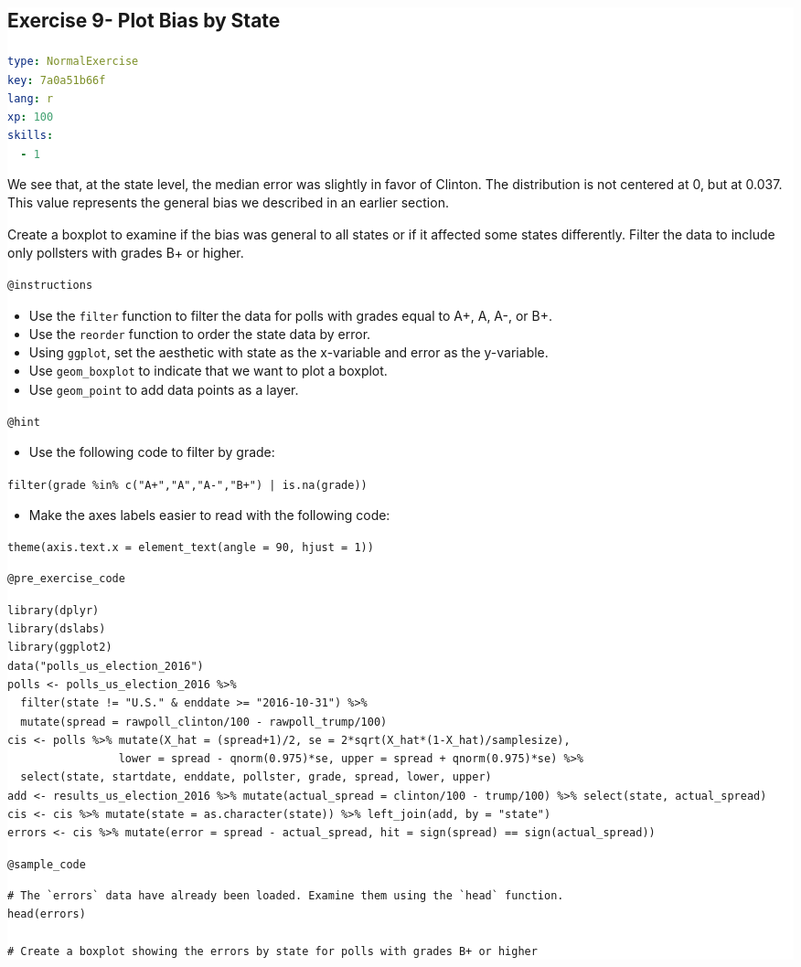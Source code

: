 
## Exercise 9- Plot Bias by State

```yaml
type: NormalExercise
key: 7a0a51b66f
lang: r
xp: 100
skills:
  - 1
```

We see that, at the state level, the median error was slightly in favor of Clinton. The distribution is not centered at 0, but at 0.037. This value represents the general bias we described in an earlier section. 

Create a boxplot to examine if the bias was general to all states or if it affected some states differently. Filter the data to include only pollsters with grades B+ or higher.

`@instructions`
- Use the `filter` function to filter the data for polls with grades equal to A+, A, A-, or B+.
- Use the `reorder` function to order the state data by error.
- Using `ggplot`, set the aesthetic with state as the x-variable and error as the y-variable.
- Use `geom_boxplot` to indicate that we want to plot a boxplot.
- Use `geom_point` to add data points as a layer.

`@hint`
- Use the following code to filter by grade: 
```{r}
filter(grade %in% c("A+","A","A-","B+") | is.na(grade))
```

- Make the axes labels easier to read with the following code:
```{r}
theme(axis.text.x = element_text(angle = 90, hjust = 1))
```

`@pre_exercise_code`
```{r}
library(dplyr)
library(dslabs)
library(ggplot2)
data("polls_us_election_2016")
polls <- polls_us_election_2016 %>% 
  filter(state != "U.S." & enddate >= "2016-10-31") %>% 
  mutate(spread = rawpoll_clinton/100 - rawpoll_trump/100)
cis <- polls %>% mutate(X_hat = (spread+1)/2, se = 2*sqrt(X_hat*(1-X_hat)/samplesize), 
                 lower = spread - qnorm(0.975)*se, upper = spread + qnorm(0.975)*se) %>%
  select(state, startdate, enddate, pollster, grade, spread, lower, upper)
add <- results_us_election_2016 %>% mutate(actual_spread = clinton/100 - trump/100) %>% select(state, actual_spread)
cis <- cis %>% mutate(state = as.character(state)) %>% left_join(add, by = "state")
errors <- cis %>% mutate(error = spread - actual_spread, hit = sign(spread) == sign(actual_spread))
```

`@sample_code`
```{r}
# The `errors` data have already been loaded. Examine them using the `head` function.
head(errors)

# Create a boxplot showing the errors by state for polls with grades B+ or higher
```
